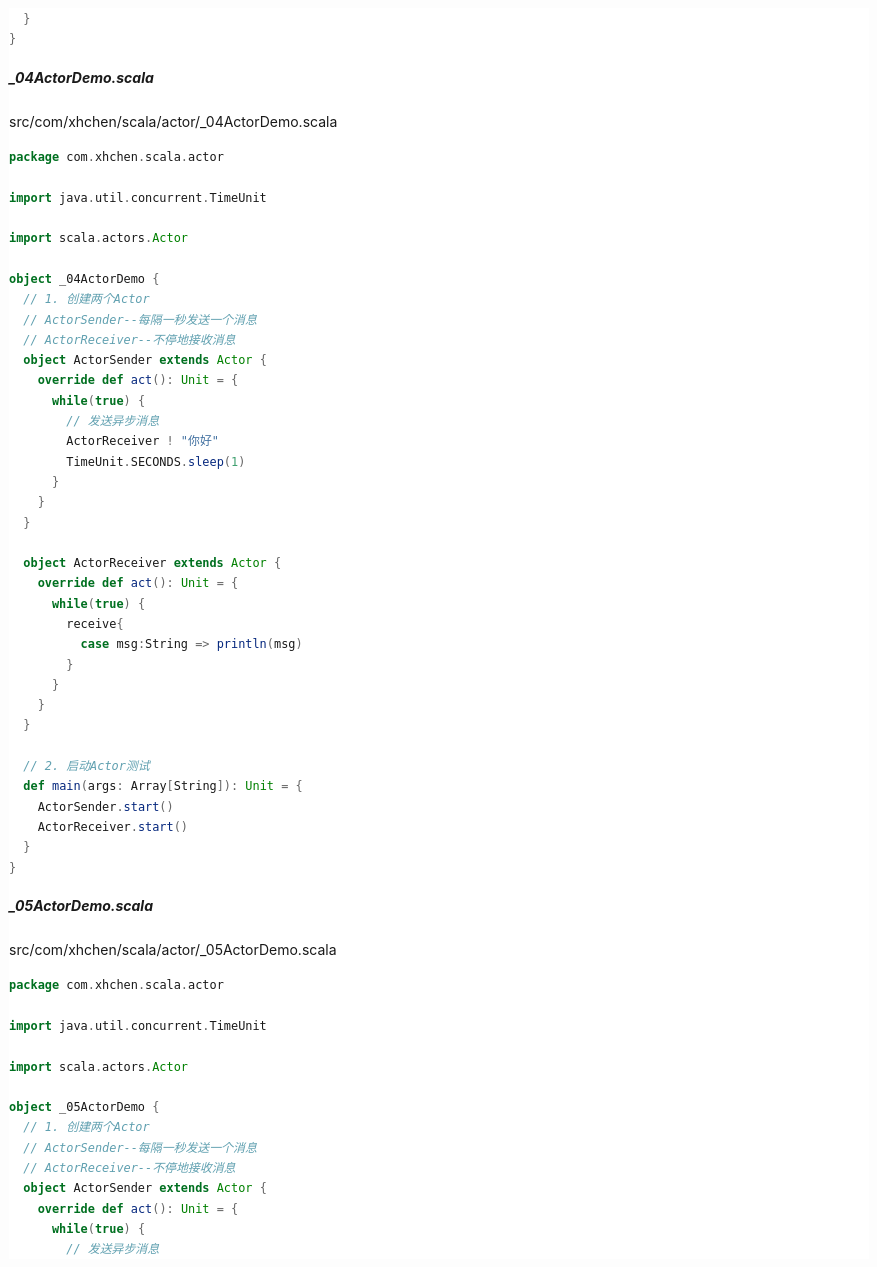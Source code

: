 ```scala
  }
}
```

##### _04ActorDemo.scala

src/com/xhchen/scala/actor/_04ActorDemo.scala

```scala
package com.xhchen.scala.actor

import java.util.concurrent.TimeUnit

import scala.actors.Actor

object _04ActorDemo {
  // 1. 创建两个Actor
  // ActorSender--每隔一秒发送一个消息
  // ActorReceiver--不停地接收消息
  object ActorSender extends Actor {
    override def act(): Unit = {
      while(true) {
        // 发送异步消息
        ActorReceiver ! "你好"
        TimeUnit.SECONDS.sleep(1)
      }
    }
  }

  object ActorReceiver extends Actor {
    override def act(): Unit = {
      while(true) {
        receive{
          case msg:String => println(msg)
        }
      }
    }
  }

  // 2. 启动Actor测试
  def main(args: Array[String]): Unit = {
    ActorSender.start()
    ActorReceiver.start()
  }
}
```

##### _05ActorDemo.scala

src/com/xhchen/scala/actor/_05ActorDemo.scala

```scala
package com.xhchen.scala.actor

import java.util.concurrent.TimeUnit

import scala.actors.Actor

object _05ActorDemo {
  // 1. 创建两个Actor
  // ActorSender--每隔一秒发送一个消息
  // ActorReceiver--不停地接收消息
  object ActorSender extends Actor {
    override def act(): Unit = {
      while(true) {
        // 发送异步消息
```